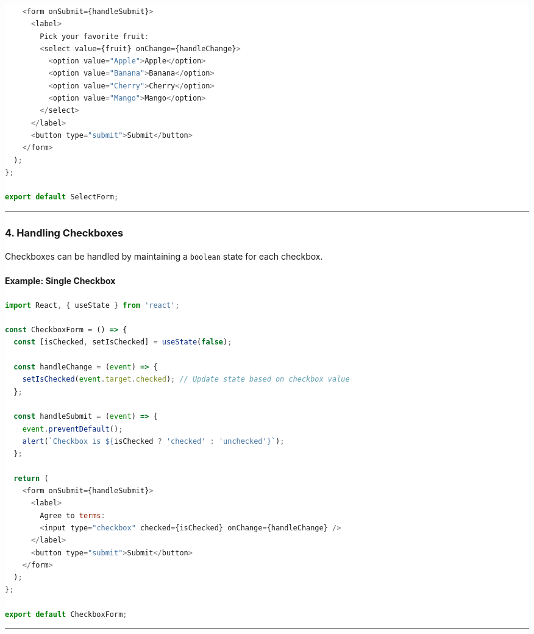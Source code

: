 ```javascript
    <form onSubmit={handleSubmit}>
      <label>
        Pick your favorite fruit:
        <select value={fruit} onChange={handleChange}>
          <option value="Apple">Apple</option>
          <option value="Banana">Banana</option>
          <option value="Cherry">Cherry</option>
          <option value="Mango">Mango</option>
        </select>
      </label>
      <button type="submit">Submit</button>
    </form>
  );
};

export default SelectForm;
```

---

### **4. Handling Checkboxes**

Checkboxes can be handled by maintaining a `boolean` state for each checkbox.

#### **Example: Single Checkbox**

```javascript
import React, { useState } from 'react';

const CheckboxForm = () => {
  const [isChecked, setIsChecked] = useState(false);

  const handleChange = (event) => {
    setIsChecked(event.target.checked); // Update state based on checkbox value
  };

  const handleSubmit = (event) => {
    event.preventDefault();
    alert(`Checkbox is ${isChecked ? 'checked' : 'unchecked'}`);
  };

  return (
    <form onSubmit={handleSubmit}>
      <label>
        Agree to terms:
        <input type="checkbox" checked={isChecked} onChange={handleChange} />
      </label>
      <button type="submit">Submit</button>
    </form>
  );
};

export default CheckboxForm;
```

---